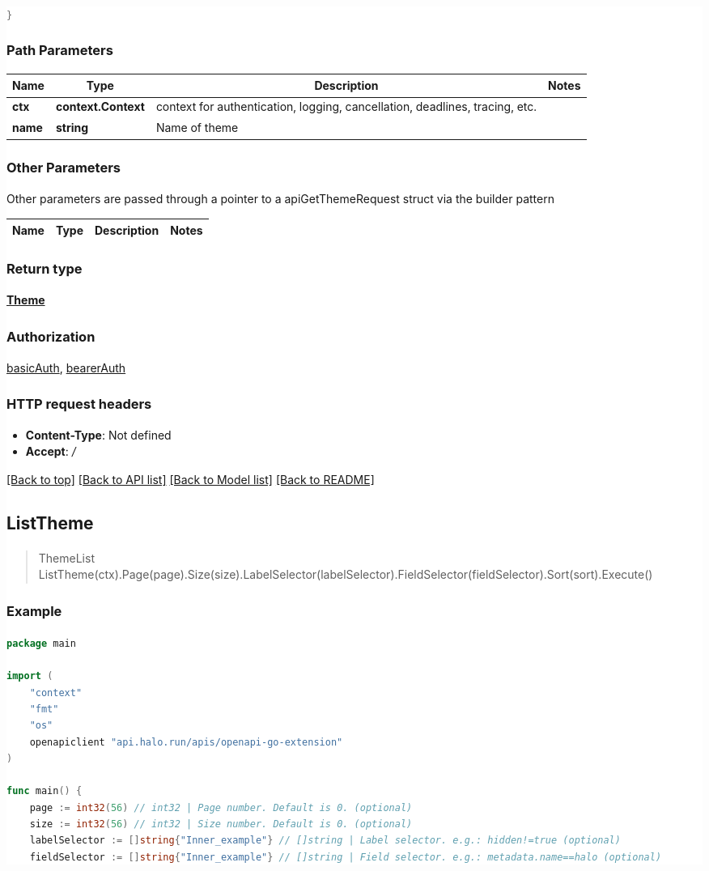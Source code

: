 ```go
}
```

### Path Parameters


Name | Type | Description  | Notes
------------- | ------------- | ------------- | -------------
**ctx** | **context.Context** | context for authentication, logging, cancellation, deadlines, tracing, etc.
**name** | **string** | Name of theme | 

### Other Parameters

Other parameters are passed through a pointer to a apiGetThemeRequest struct via the builder pattern


Name | Type | Description  | Notes
------------- | ------------- | ------------- | -------------


### Return type

[**Theme**](Theme.md)

### Authorization

[basicAuth](../README.md#basicAuth), [bearerAuth](../README.md#bearerAuth)

### HTTP request headers

- **Content-Type**: Not defined
- **Accept**: */*

[[Back to top]](#) [[Back to API list]](../README.md#documentation-for-api-endpoints)
[[Back to Model list]](../README.md#documentation-for-models)
[[Back to README]](../README.md)


## ListTheme

> ThemeList ListTheme(ctx).Page(page).Size(size).LabelSelector(labelSelector).FieldSelector(fieldSelector).Sort(sort).Execute()





### Example

```go
package main

import (
	"context"
	"fmt"
	"os"
	openapiclient "api.halo.run/apis/openapi-go-extension"
)

func main() {
	page := int32(56) // int32 | Page number. Default is 0. (optional)
	size := int32(56) // int32 | Size number. Default is 0. (optional)
	labelSelector := []string{"Inner_example"} // []string | Label selector. e.g.: hidden!=true (optional)
	fieldSelector := []string{"Inner_example"} // []string | Field selector. e.g.: metadata.name==halo (optional)
```